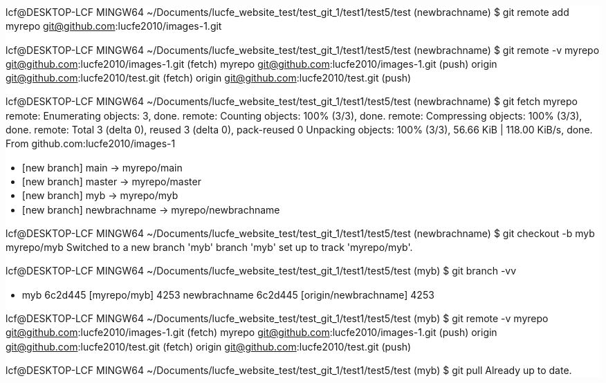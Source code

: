 lcf@DESKTOP-LCF MINGW64 ~/Documents/lucfe_website_test/test_git_1/test1/test5/test (newbrachname)
$ git remote add myrepo git@github.com:lucfe2010/images-1.git

lcf@DESKTOP-LCF MINGW64 ~/Documents/lucfe_website_test/test_git_1/test1/test5/test (newbrachname)
$ git remote -v
myrepo  git@github.com:lucfe2010/images-1.git (fetch)
myrepo  git@github.com:lucfe2010/images-1.git (push)
origin  git@github.com:lucfe2010/test.git (fetch)
origin  git@github.com:lucfe2010/test.git (push)

lcf@DESKTOP-LCF MINGW64 ~/Documents/lucfe_website_test/test_git_1/test1/test5/test (newbrachname)
$ git fetch myrepo
remote: Enumerating objects: 3, done.
remote: Counting objects: 100% (3/3), done.
remote: Compressing objects: 100% (3/3), done.
remote: Total 3 (delta 0), reused 3 (delta 0), pack-reused 0
Unpacking objects: 100% (3/3), 56.66 KiB | 118.00 KiB/s, done.
From github.com:lucfe2010/images-1
 * [new branch]      main         -> myrepo/main
 * [new branch]      master       -> myrepo/master
 * [new branch]      myb          -> myrepo/myb
 * [new branch]      newbrachname -> myrepo/newbrachname

lcf@DESKTOP-LCF MINGW64 ~/Documents/lucfe_website_test/test_git_1/test1/test5/test (newbrachname)
$ git checkout -b myb myrepo/myb
Switched to a new branch 'myb'
branch 'myb' set up to track 'myrepo/myb'.

lcf@DESKTOP-LCF MINGW64 ~/Documents/lucfe_website_test/test_git_1/test1/test5/test (myb) 
$ git branch -vv
* myb          6c2d445 [myrepo/myb] 4253
  newbrachname 6c2d445 [origin/newbrachname] 4253

lcf@DESKTOP-LCF MINGW64 ~/Documents/lucfe_website_test/test_git_1/test1/test5/test (myb) 
$ git remote -v
myrepo  git@github.com:lucfe2010/images-1.git (fetch)
myrepo  git@github.com:lucfe2010/images-1.git (push)
origin  git@github.com:lucfe2010/test.git (fetch)
origin  git@github.com:lucfe2010/test.git (push)



lcf@DESKTOP-LCF MINGW64 ~/Documents/lucfe_website_test/test_git_1/test1/test5/test (myb) 
$ git pull
Already up to date.